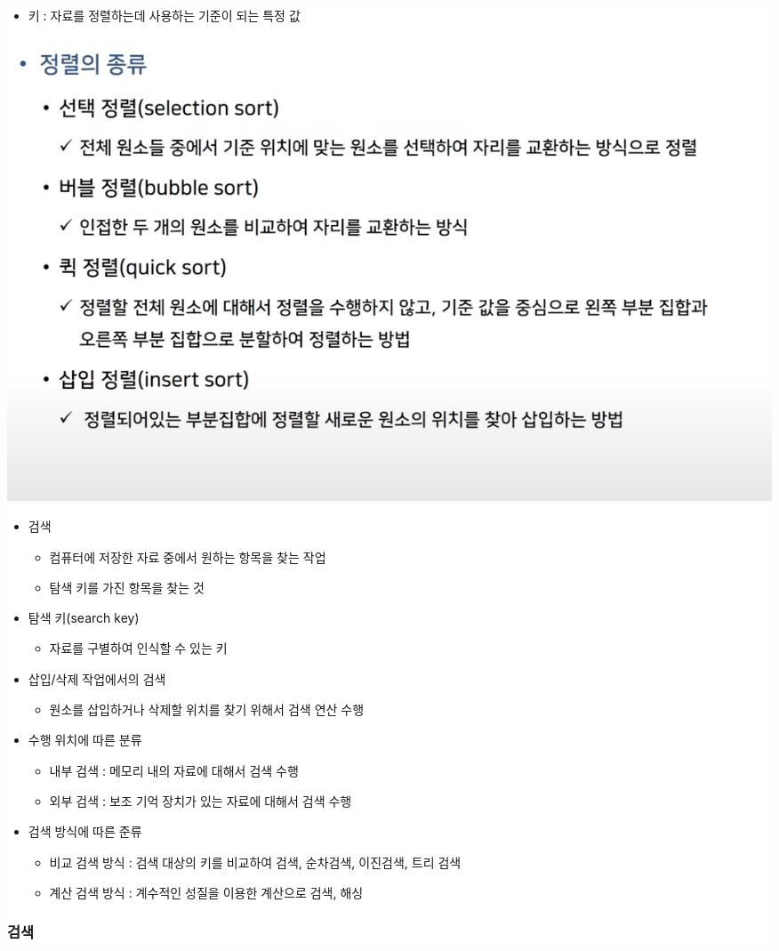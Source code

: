   - 키 : 자료를 정렬하는데 사용하는 기준이 되는 특정 값

<img title="" src="./img/sorting.png" alt="">

- 검색
  
  - 컴퓨터에 저장한 자료 중에서 원하는 항목을 찾는 작업
  
  - 탐색 키를 가진 항목을 찾는 것

- 탐색 키(search key)
  
  - 자료를 구별하여 인식할 수 있는 키

- 삽입/삭제 작업에서의 검색
  
  - 원소를 삽입하거나 삭제할 위치를 찾기 위해서 검색 연산 수행

- 수행 위치에 따른 분류
  
  - 내부 검색 : 메모리 내의 자료에 대해서 검색 수행
  
  - 외부 검색 : 보조 기억 장치가 있는 자료에 대해서 검색 수행

- 검색 방식에 따른 준류
  
  - 비교 검색 방식 : 검색 대상의 키를 비교하여 검색, 순차검색, 이진검색, 트리 검색
  
  - 계산 검색 방식 : 계수적인 성질을 이용한 계산으로 검색, 해싱

### 검색
